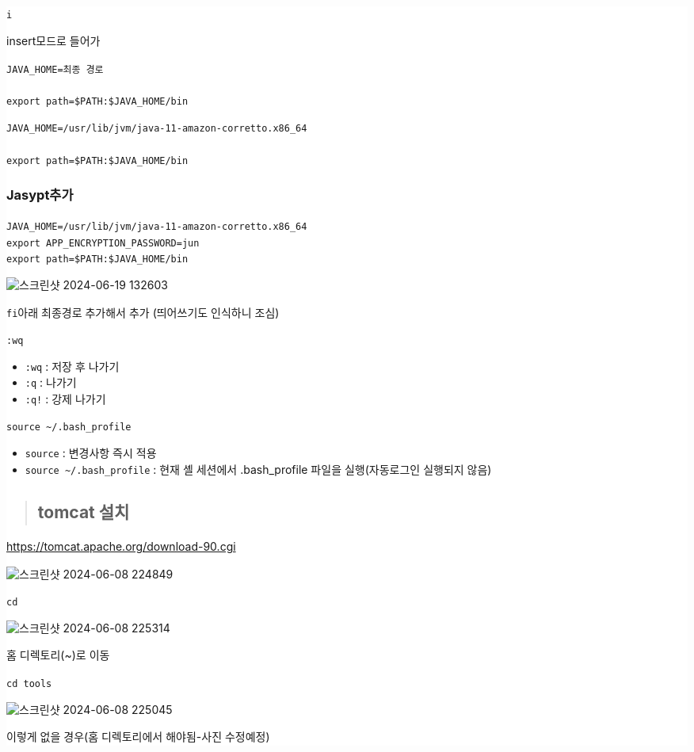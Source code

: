 ```
i
```
insert모드로 들어가
```
JAVA_HOME=최종 경로

export path=$PATH:$JAVA_HOME/bin
```
```
JAVA_HOME=/usr/lib/jvm/java-11-amazon-corretto.x86_64

export path=$PATH:$JAVA_HOME/bin
```
### Jasypt추가
```
JAVA_HOME=/usr/lib/jvm/java-11-amazon-corretto.x86_64
export APP_ENCRYPTION_PASSWORD=jun
export path=$PATH:$JAVA_HOME/bin
```
![스크린샷 2024-06-19 132603](https://github.com/junani0v0/pf_jun01/assets/148026641/ada43709-9c9c-4cdd-a32f-70c2210c67f0)

`fi`아래 최종경로 추가해서 추가
(띄어쓰기도 인식하니 조심)
```
:wq 
```
- `:wq` : 저장 후 나가기
- `:q` : 나가기
- `:q!` : 강제 나가기

```
source ~/.bash_profile
```
- `source` : 변경사항 즉시 적용
- `source ~/.bash_profile` : 현재 셸 세션에서 .bash_profile 파일을 실행(자동로그인 실행되지 않음)
> ## tomcat 설치
https://tomcat.apache.org/download-90.cgi   

![스크린샷 2024-06-08 224849](https://github.com/InitTester/2024-study/assets/148026641/cc8c1015-91a8-4021-bc5f-62ab4f76228f)

```
cd
```
![스크린샷 2024-06-08 225314](https://github.com/InitTester/2024-study/assets/148026641/03ca6de8-9864-4378-a408-4b231c5eb5fb)   

홈 디렉토리(~)로 이동
```
cd tools
```
![스크린샷 2024-06-08 225045](https://github.com/InitTester/2024-study/assets/148026641/f3667400-04a9-484d-a29a-cc01aa01841a)   

이렇게 없을 경우(홈 디렉토리에서 해야됨-사진 수정예정)
